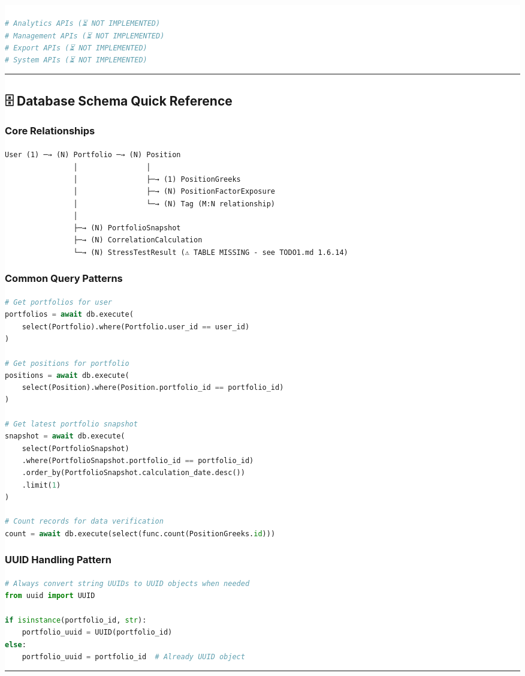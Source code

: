 ```python

# Analytics APIs (⏳ NOT IMPLEMENTED)
# Management APIs (⏳ NOT IMPLEMENTED)
# Export APIs (⏳ NOT IMPLEMENTED)
# System APIs (⏳ NOT IMPLEMENTED)
```

---

## 🗄️ Database Schema Quick Reference

### **Core Relationships**
```
User (1) ─→ (N) Portfolio ─→ (N) Position
                │                │
                │                ├─→ (1) PositionGreeks
                │                ├─→ (N) PositionFactorExposure  
                │                └─→ (N) Tag (M:N relationship)
                │
                ├─→ (N) PortfolioSnapshot
                ├─→ (N) CorrelationCalculation
                └─→ (N) StressTestResult (⚠️ TABLE MISSING - see TODO1.md 1.6.14)
```

### **Common Query Patterns**
```python
# Get portfolios for user
portfolios = await db.execute(
    select(Portfolio).where(Portfolio.user_id == user_id)
)

# Get positions for portfolio
positions = await db.execute(
    select(Position).where(Position.portfolio_id == portfolio_id)
)

# Get latest portfolio snapshot
snapshot = await db.execute(
    select(PortfolioSnapshot)
    .where(PortfolioSnapshot.portfolio_id == portfolio_id)
    .order_by(PortfolioSnapshot.calculation_date.desc())
    .limit(1)
)

# Count records for data verification
count = await db.execute(select(func.count(PositionGreeks.id)))
```

### **UUID Handling Pattern**
```python
# Always convert string UUIDs to UUID objects when needed
from uuid import UUID

if isinstance(portfolio_id, str):
    portfolio_uuid = UUID(portfolio_id)
else:
    portfolio_uuid = portfolio_id  # Already UUID object
```

---